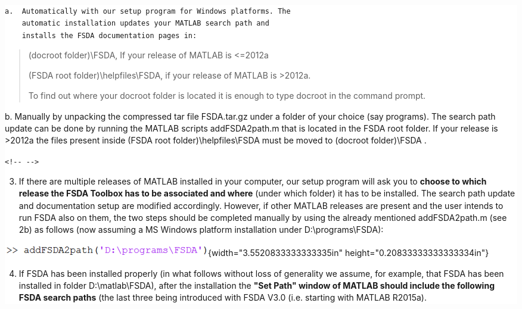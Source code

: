     a.  Automatically with our setup program for Windows platforms. The
        automatic installation updates your MATLAB search path and
        installs the FSDA documentation pages in:

> (docroot folder)\\FSDA, If your release of MATLAB is \<=2012a
>
> (FSDA root folder)\\helpfiles\\FSDA, if your release of MATLAB is
> \>2012a.
>
> To find out where your docroot folder is located it is enough to type
> docroot in the command prompt.

b.  Manually by unpacking the compressed tar file FSDA.tar.gz under a
    folder of your choice (say programs). The search path update can be
    done by running the MATLAB scripts addFSDA2path.m that is located in
    the FSDA root folder. If your release is \>2012a the files present
    inside (FSDA root folder)\\helpfiles\\FSDA must be moved to (docroot
    folder)\\FSDA .

```{=html}
<!-- -->
```
3.  If there are multiple releases of MATLAB installed in your computer,
    our setup program will ask you to **choose to which release the FSDA
    Toolbox has to be associated and where** (under which folder) it has
    to be installed. The search path update and documentation setup are
    modified accordingly. However, if other MATLAB releases are present
    and the user intends to run FSDA also on them, the two steps should
    be completed manually by using the already mentioned addFSDA2path.m
    (see 2b) as follows (now assuming a MS Windows platform installation
    under D:\\programs\\FSDA):

![](./images/image2.png){width="3.5520833333333335in"
height="0.20833333333333334in"}

4.  If FSDA has been installed properly (in what follows without loss of
    generality we assume, for example, that FSDA has been installed in
    folder D:\\matlab\\FSDA), after the installation the **"Set Path"
    window of MATLAB should include the following FSDA search paths**
    (the last three being introduced with FSDA V3.0 (i.e. starting with
    MATLAB R2015a).
